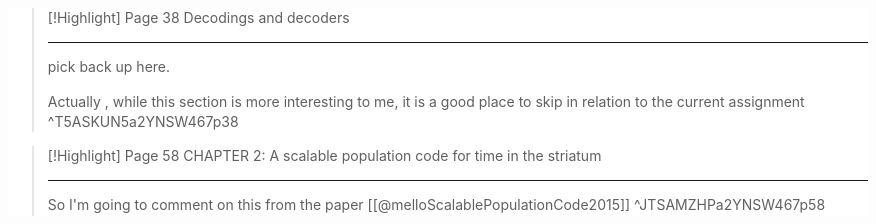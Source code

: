> [!Highlight] Page 38
> 	Decodings and decoders
>     
> ---
> 	pick back up here.
> 
> Actually , while this section is more interesting to me, it is a good place to skip in relation to the current assignment
> ^T5ASKUN5a2YNSW467p38

> [!Highlight] Page 58
> 	CHAPTER 2: A scalable population code for time in the striatum
>     
> ---
> 	So I'm going to comment on this from the paper [[@melloScalablePopulationCode2015]]
> ^JTSAMZHPa2YNSW467p58















